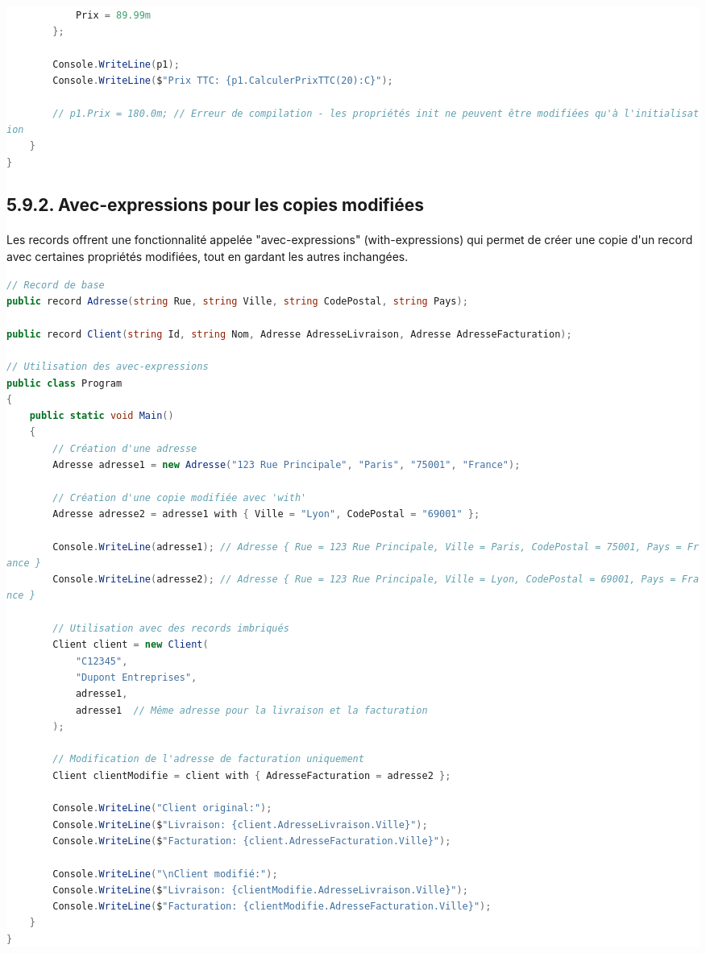 ```csharp
            Prix = 89.99m
        };

        Console.WriteLine(p1);
        Console.WriteLine($"Prix TTC: {p1.CalculerPrixTTC(20):C}");

        // p1.Prix = 180.0m; // Erreur de compilation - les propriétés init ne peuvent être modifiées qu'à l'initialisation
    }
}
```


## 5.9.2. Avec-expressions pour les copies modifiées

Les records offrent une fonctionnalité appelée "avec-expressions" (with-expressions) qui permet de créer une copie d'un record avec certaines propriétés modifiées, tout en gardant les autres inchangées.

```csharp
// Record de base
public record Adresse(string Rue, string Ville, string CodePostal, string Pays);

public record Client(string Id, string Nom, Adresse AdresseLivraison, Adresse AdresseFacturation);

// Utilisation des avec-expressions
public class Program
{
    public static void Main()
    {
        // Création d'une adresse
        Adresse adresse1 = new Adresse("123 Rue Principale", "Paris", "75001", "France");

        // Création d'une copie modifiée avec 'with'
        Adresse adresse2 = adresse1 with { Ville = "Lyon", CodePostal = "69001" };

        Console.WriteLine(adresse1); // Adresse { Rue = 123 Rue Principale, Ville = Paris, CodePostal = 75001, Pays = France }
        Console.WriteLine(adresse2); // Adresse { Rue = 123 Rue Principale, Ville = Lyon, CodePostal = 69001, Pays = France }

        // Utilisation avec des records imbriqués
        Client client = new Client(
            "C12345",
            "Dupont Entreprises",
            adresse1,
            adresse1  // Même adresse pour la livraison et la facturation
        );

        // Modification de l'adresse de facturation uniquement
        Client clientModifie = client with { AdresseFacturation = adresse2 };

        Console.WriteLine("Client original:");
        Console.WriteLine($"Livraison: {client.AdresseLivraison.Ville}");
        Console.WriteLine($"Facturation: {client.AdresseFacturation.Ville}");

        Console.WriteLine("\nClient modifié:");
        Console.WriteLine($"Livraison: {clientModifie.AdresseLivraison.Ville}");
        Console.WriteLine($"Facturation: {clientModifie.AdresseFacturation.Ville}");
    }
}
```
